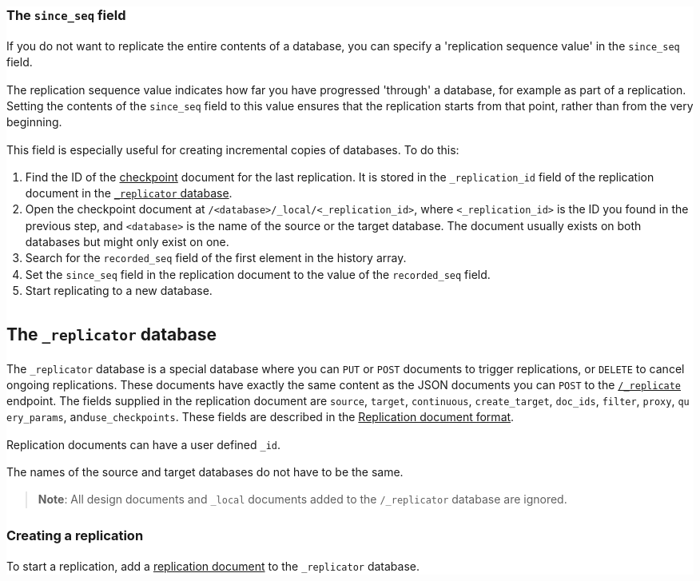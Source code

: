 ### The `since_seq` field

If you do not want to replicate the entire contents of a database,
you can specify a 'replication sequence value' in the `since_seq` field.

The replication sequence value indicates how far you have progressed 'through' a database,
for example as part of a replication.
Setting the contents of the `since_seq` field to this value ensures that the replication starts from that point,
rather than from the very beginning.

This field is especially useful for creating incremental copies of databases. To do this:

1.	Find the ID of the [checkpoint](#checkpoints) document for the last replication. It is stored in the  `_replication_id` field of the replication document in the [`_replicator` database](#replicator-database).
2.	Open the checkpoint document at `/<database>/_local/<_replication_id>`, where `<_replication_id>` is the ID you found in the previous step, and `<database>` is the name of the source or the target database. The document usually exists on both databases but might only exist on one.
3.	Search for the `recorded_seq` field of the first element in the history array.
4.	Set the `since_seq` field in the replication document to the value of the `recorded_seq` field.
5.	Start replicating to a new database.

<div id="replicator-database"></div>

## The `_replicator` database

The `_replicator` database is a special database where you can `PUT` or `POST` documents to trigger replications,
or `DELETE` to cancel ongoing replications.
These documents have exactly the same content as the JSON documents you can `POST` to the
[`/_replicate`](#the-_replicate-endpoint) endpoint.
The fields supplied in the replication document are `source`,
`target`,
`continuous`,
`create_target`,
`doc_ids`,
`filter`,
`proxy`,
`query_params`,
and`use_checkpoints`.
These fields are described in the [Replication document format](#replication-document-format).

Replication documents can have a user defined `_id`.

The names of the source and target databases do not have to be the same.

>	**Note**: All design documents and `_local` documents added to the `/_replicator` database are ignored.

### Creating a replication

To start a replication,
add a [replication document](#replication-document-format) to the `_replicator` database.
